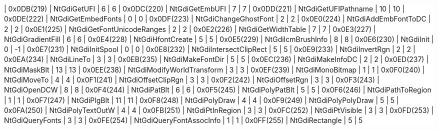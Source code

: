 | 0x0DB(219) | NtGdiGetUFI | 6 | 6
| 0x0DC(220) | NtGdiGetEmbUFI | 7 | 7
| 0x0DD(221) | NtGdiGetUFIPathname | 10 | 10
| 0x0DE(222) | NtGdiGetEmbedFonts | 0 | 0
| 0x0DF(223) | NtGdiChangeGhostFont | 2 | 2
| 0x0E0(224) | NtGdiAddEmbFontToDC | 2 | 2
| 0x0E1(225) | NtGdiGetFontUnicodeRanges | 2 | 2
| 0x0E2(226) | NtGdiGetWidthTable | 7 | 7
| 0x0E3(227) | NtGdiGradientFill | 6 | 6
| 0x0E4(228) | NtGdiHfontCreate | 5 | 5
| 0x0E5(229) | NtGdiIcmBrushInfo | 8 | 8
| 0x0E6(230) | NtGdiInit | 0 | -1
| 0x0E7(231) | NtGdiInitSpool | 0 | 0
| 0x0E8(232) | NtGdiIntersectClipRect | 5 | 5
| 0x0E9(233) | NtGdiInvertRgn | 2 | 2
| 0x0EA(234) | NtGdiLineTo | 3 | 3
| 0x0EB(235) | NtGdiMakeFontDir | 5 | 5
| 0x0EC(236) | NtGdiMakeInfoDC | 2 | 2
| 0x0ED(237) | NtGdiMaskBlt | 13 | 13
| 0x0EE(238) | NtGdiModifyWorldTransform | 3 | 3
| 0x0EF(239) | NtGdiMonoBitmap | 1 | 1
| 0x0F0(240) | NtGdiMoveTo | 4 | 4
| 0x0F1(241) | NtGdiOffsetClipRgn | 3 | 3
| 0x0F2(242) | NtGdiOffsetRgn | 3 | 3
| 0x0F3(243) | NtGdiOpenDCW | 8 | 8
| 0x0F4(244) | NtGdiPatBlt | 6 | 6
| 0x0F5(245) | NtGdiPolyPatBlt | 5 | 5
| 0x0F6(246) | NtGdiPathToRegion | 1 | 1
| 0x0F7(247) | NtGdiPlgBlt | 11 | 11
| 0x0F8(248) | NtGdiPolyDraw | 4 | 4
| 0x0F9(249) | NtGdiPolyPolyDraw | 5 | 5
| 0x0FA(250) | NtGdiPolyTextOutW | 4 | 4
| 0x0FB(251) | NtGdiPtInRegion | 3 | 3
| 0x0FC(252) | NtGdiPtVisible | 3 | 3
| 0x0FD(253) | NtGdiQueryFonts | 3 | 3
| 0x0FE(254) | NtGdiQueryFontAssocInfo | 1 | 1
| 0x0FF(255) | NtGdiRectangle | 5 | 5